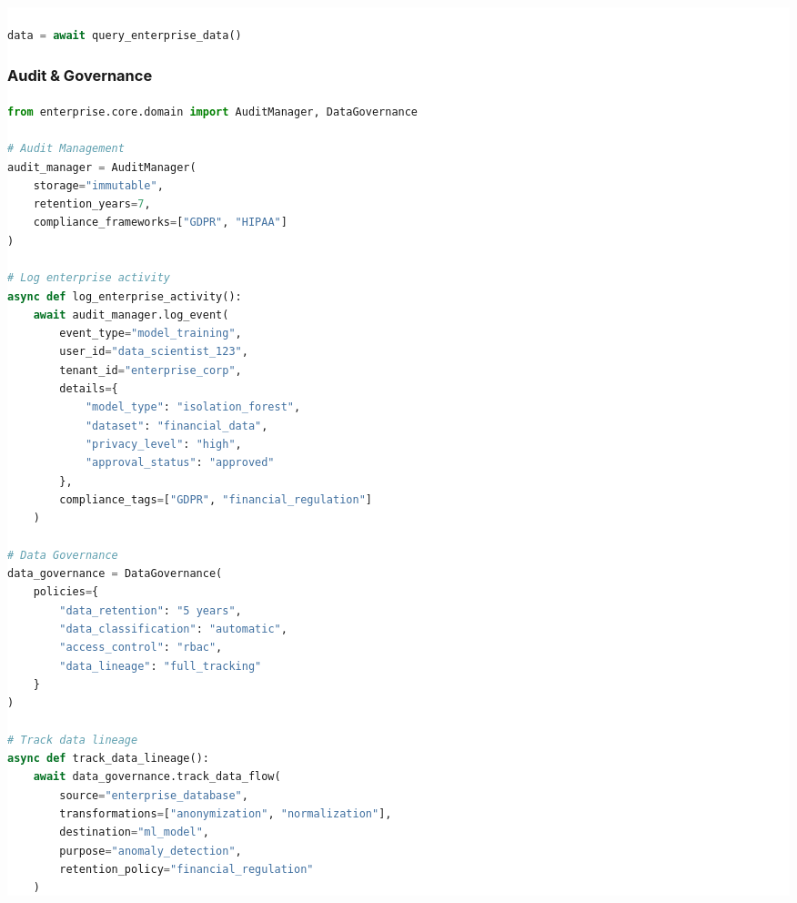 ```python

data = await query_enterprise_data()
```

### Audit & Governance

```python
from enterprise.core.domain import AuditManager, DataGovernance

# Audit Management
audit_manager = AuditManager(
    storage="immutable",
    retention_years=7,
    compliance_frameworks=["GDPR", "HIPAA"]
)

# Log enterprise activity
async def log_enterprise_activity():
    await audit_manager.log_event(
        event_type="model_training",
        user_id="data_scientist_123",
        tenant_id="enterprise_corp",
        details={
            "model_type": "isolation_forest",
            "dataset": "financial_data",
            "privacy_level": "high",
            "approval_status": "approved"
        },
        compliance_tags=["GDPR", "financial_regulation"]
    )

# Data Governance
data_governance = DataGovernance(
    policies={
        "data_retention": "5 years",
        "data_classification": "automatic",
        "access_control": "rbac",
        "data_lineage": "full_tracking"
    }
)

# Track data lineage
async def track_data_lineage():
    await data_governance.track_data_flow(
        source="enterprise_database",
        transformations=["anonymization", "normalization"],
        destination="ml_model",
        purpose="anomaly_detection",
        retention_policy="financial_regulation"
    )
```
